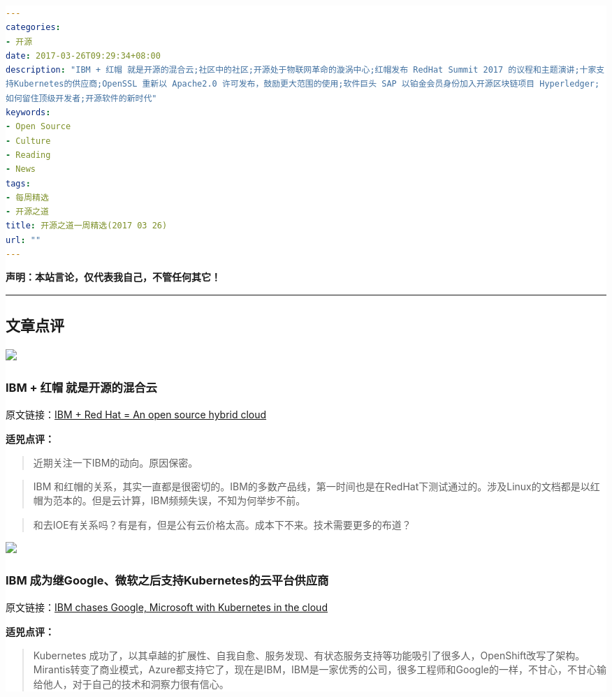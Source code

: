 ```yaml
---
categories:
- 开源
date: 2017-03-26T09:29:34+08:00
description: "IBM + 红帽 就是开源的混合云;社区中的社区;开源处于物联网革命的漩涡中心;红帽发布 RedHat Summit 2017 的议程和主题演讲;十家支持Kubernetes的供应商;OpenSSL 重新以 Apache2.0 许可发布，鼓励更大范围的使用;软件巨头 SAP 以铂金会员身份加入开源区块链项目 Hyperledger;如何留住顶级开发者;开源软件的新时代"
keywords:
- Open Source
- Culture
- Reading
- News
tags:
- 每周精选
- 开源之道
title: 开源之道一周精选(2017 03 26)
url: ""
---
```


**声明：本站言论，仅代表我自己，不管任何其它！**

---

## 文章点评

![](http://images.techhive.com/images/article/2016/01/partnerships_tech-100637742-primary.idge.jpg)

### IBM + 红帽 就是开源的混合云

原文链接：[IBM + Red Hat = An open source hybrid cloud](http://www.networkworld.com/article/3182989/cloud-computing/ibm-red-hat-an-open-source-hybrid-cloud.html)

**适兕点评：**

> 近期关注一下IBM的动向。原因保密。

> IBM 和红帽的关系，其实一直都是很密切的。IBM的多数产品线，第一时间也是在RedHat下测试通过的。涉及Linux的文档都是以红帽为范本的。但是云计算，IBM频频失误，不知为何举步不前。

> 和去IOE有关系吗？有是有，但是公有云价格太高。成本下不来。技术需要更多的布道？

![](http://images.techhive.com/images/article/2015/04/container-100579502-primary.idge.jpg)

### IBM 成为继Google、微软之后支持Kubernetes的云平台供应商

原文链接：[IBM chases Google, Microsoft with Kubernetes in the cloud](http://www.infoworld.com/article/3182807/cloud-computing/ibm-chases-google-microsoft-with-kubernetes-in-the-cloud.html)

**适兕点评：**

> Kubernetes 成功了，以其卓越的扩展性、自我自愈、服务发现、有状态服务支持等功能吸引了很多人，OpenShift改写了架构。Mirantis转变了商业模式，Azure都支持它了，现在是IBM，IBM是一家优秀的公司，很多工程师和Google的一样，不甘心，不甘心输给他人，对于自己的技术和洞察力很有信心。
